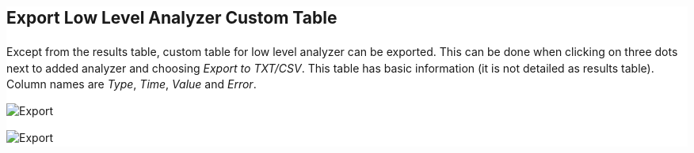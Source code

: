 ## Export Low Level Analyzer Custom Table

Except from the results table, custom table for low level analyzer can be exported. This can be done when clicking on three dots next to added analyzer and choosing *Export to TXT/CSV*. This table has basic information (it is not detailed as results table). Column names are *Type*, *Time*, *Value* and *Error*.

![Export](media/image29.png)

![Export](media/image30.png)
